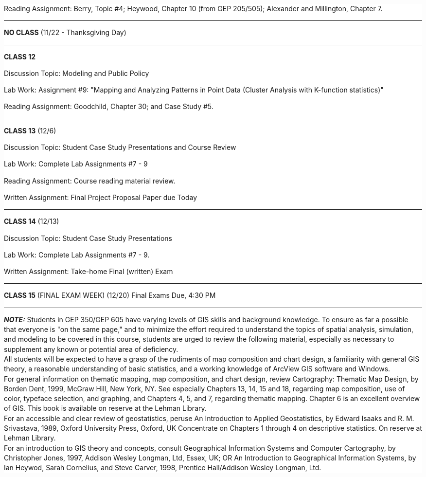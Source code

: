 Reading Assignment: Berry, Topic #4; Heywood, Chapter 10 (from GEP 205/505);
Alexander and Millington, Chapter 7.

* * *

**NO CLASS** (11/22 - Thanksgiving Day)  

* * *

**CLASS 12**

Discussion Topic: Modeling and Public Policy

Lab Work: Assignment #9: "Mapping and Analyzing Patterns in Point Data
(Cluster Analysis with K-function statistics)"  
  
Reading Assignment: Goodchild, Chapter 30; and Case Study #5.  

* * *

**CLASS 13** (12/6)

Discussion Topic: Student Case Study Presentations and Course Review

Lab Work: Complete Lab Assignments #7 \- 9

Reading Assignment: Course reading material review.

Written Assignment: Final Project Proposal Paper due Today  

* * *

**CLASS 14** (12/13)

Discussion Topic: Student Case Study Presentations

Lab Work: Complete Lab Assignments #7 \- 9.

Written Assignment: Take-home Final (written) Exam  

* * *

**CLASS 15** (FINAL EXAM WEEK) (12/20) Final Exams Due, 4:30 PM  

* * *

**_NOTE:_** Students in GEP 350/GEP 605 have varying levels of GIS skills and
background knowledge. To ensure as far a possible that everyone is "on the
same page," and to minimize the effort required to understand the topics of
spatial analysis, simulation, and modeling to be covered in this course,
students are urged to review the following material, especially as necessary
to supplement any known or potential area of deficiency.  
All students will be expected to have a grasp of the rudiments of map
composition and chart design, a familiarity with general GIS theory, a
reasonable understanding of basic statistics, and a working knowledge of
ArcView GIS software and Windows.  
For general information on thematic mapping, map composition, and chart
design, review Cartography: Thematic Map Design, by Borden Dent, 1999, McGraw
Hill, New York, NY. See especially Chapters 13, 14, 15 and 18, regarding map
composition, use of color, typeface selection, and graphing, and Chapters 4,
5, and 7, regarding thematic mapping. Chapter 6 is an excellent overview of
GIS. This book is available on reserve at the Lehman Library.  
For an accessible and clear review of geostatistics, peruse An Introduction to
Applied Geostatistics, by Edward Isaaks and R. M. Srivastava, 1989, Oxford
University Press, Oxford, UK Concentrate on Chapters 1 through 4 on
descriptive statistics. On reserve at Lehman Library.  
For an introduction to GIS theory and concepts, consult Geographical
Information Systems and Computer Cartography, by Christopher Jones, 1997,
Addison Wesley Longman, Ltd, Essex, UK; OR An Introduction to Geographical
Information Systems, by Ian Heywod, Sarah Cornelius, and Steve Carver, 1998,
Prentice Hall/Addison Wesley Longman, Ltd.
